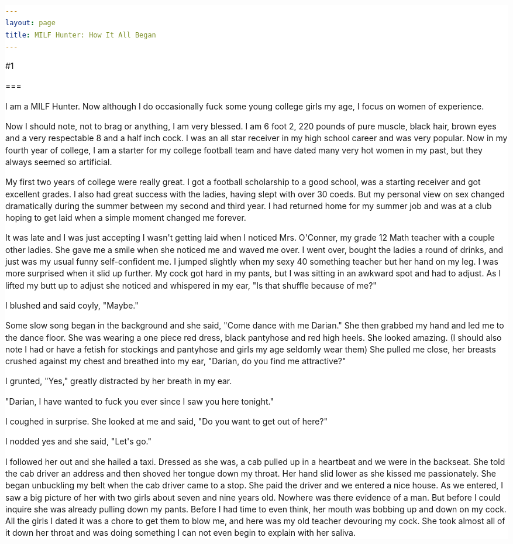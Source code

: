 ```yaml
---
layout: page
title: MILF Hunter: How It All Began
---
```

#1 

===

I am a MILF Hunter. Now although I do occasionally fuck some young college girls my age, I focus on women of experience. 

Now I should note, not to brag or anything, I am very blessed. I am 6 foot 2, 220 pounds of pure muscle, black hair, brown eyes and a very respectable 8 and a half inch cock. I was an all star receiver in my high school career and was very popular. Now in my fourth year of college, I am a starter for my college football team and have dated many very hot women in my past, but they always seemed so artificial. 

My first two years of college were really great. I got a football scholarship to a good school, was a starting receiver and got excellent grades. I also had great success with the ladies, having slept with over 30 coeds. But my personal view on sex changed dramatically during the summer between my second and third year. I had returned home for my summer job and was at a club hoping to get laid when a simple moment changed me forever. 

It was late and I was just accepting I wasn't getting laid when I noticed Mrs. O'Conner, my grade 12 Math teacher with a couple other ladies. She gave me a smile when she noticed me and waved me over. I went over, bought the ladies a round of drinks, and just was my usual funny self-confident me. I jumped slightly when my sexy 40 something teacher but her hand on my leg. I was more surprised when it slid up further. My cock got hard in my pants, but I was sitting in an awkward spot and had to adjust. As I lifted my butt up to adjust she noticed and whispered in my ear, "Is that shuffle because of me?" 

I blushed and said coyly, "Maybe." 

Some slow song began in the background and she said, "Come dance with me Darian." She then grabbed my hand and led me to the dance floor. She was wearing a one piece red dress, black pantyhose and red high heels. She looked amazing. (I should also note I had or have a fetish for stockings and pantyhose and girls my age seldomly wear them) She pulled me close, her breasts crushed against my chest and breathed into my ear, "Darian, do you find me attractive?" 

I grunted, "Yes," greatly distracted by her breath in my ear. 

"Darian, I have wanted to fuck you ever since I saw you here tonight." 

I coughed in surprise. She looked at me and said, "Do you want to get out of here?" 

I nodded yes and she said, "Let's go." 

I followed her out and she hailed a taxi. Dressed as she was, a cab pulled up in a heartbeat and we were in the backseat. She told the cab driver an address and then shoved her tongue down my throat. Her hand slid lower as she kissed me passionately. She began unbuckling my belt when the cab driver came to a stop. She paid the driver and we entered a nice house. As we entered, I saw a big picture of her with two girls about seven and nine years old. Nowhere was there evidence of a man. But before I could inquire she was already pulling down my pants. Before I had time to even think, her mouth was bobbing up and down on my cock. All the girls I dated it was a chore to get them to blow me, and here was my old teacher devouring my cock. She took almost all of it down her throat and was doing something I can not even begin to explain with her saliva. 
